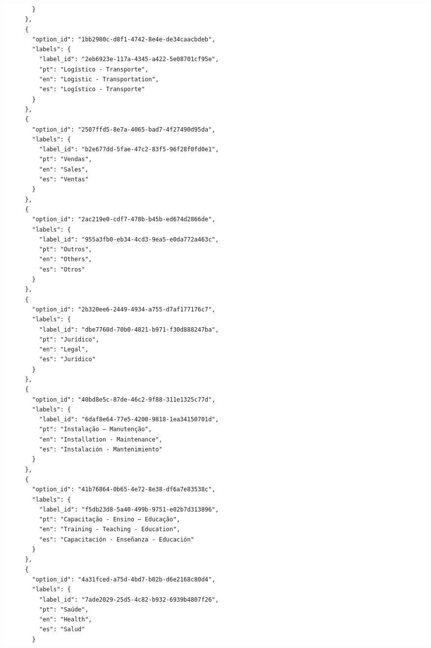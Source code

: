             }
          },
          {
            "option_id": "1bb2980c-d8f1-4742-8e4e-de34caacbdeb",
            "labels": {
              "label_id": "2eb6923e-117a-4345-a422-5e08701cf95e",
              "pt": "Logístico - Transporte",
              "en": "Logistic - Transportation",
              "es": "Logístico - Transporte"
            }
          },
          {
            "option_id": "2507ffd5-8e7a-4065-bad7-4f27490d95da",
            "labels": {
              "label_id": "b2e677dd-5fae-47c2-83f5-96f28f0fd0e1",
              "pt": "Vendas",
              "en": "Sales",
              "es": "Ventas"
            }
          },
          {
            "option_id": "2ac219e0-cdf7-478b-b45b-ed674d2866de",
            "labels": {
              "label_id": "955a3fb0-eb34-4cd3-9ea5-e0da772a463c",
              "pt": "Outros",
              "en": "Others",
              "es": "Otros"
            }
          },
          {
            "option_id": "2b320ee6-2449-4934-a755-d7af177176c7",
            "labels": {
              "label_id": "dbe7760d-70b0-4821-b971-f30d888247ba",
              "pt": "Jurídico",
              "en": "Legal",
              "es": "Jurídico"
            }
          },
          {
            "option_id": "40bd8e5c-87de-46c2-9f88-311e1325c77d",
            "labels": {
              "label_id": "6daf8e64-77e5-4200-9818-1ea34150701d",
              "pt": "Instalação – Manutenção",
              "en": "Installation - Maintenance",
              "es": "Instalación - Mantenimiento"
            }
          },
          {
            "option_id": "41b76864-0b65-4e72-8e38-df6a7e83538c",
            "labels": {
              "label_id": "f5db23d8-5a40-499b-9751-e02b7d313896",
              "pt": "Capacitação - Ensino – Educação",
              "en": "Training - Teaching - Education",
              "es": "Capacitación - Enseñanza - Educación"
            }
          },
          {
            "option_id": "4a31fced-a75d-4bd7-b02b-d6e2168c80d4",
            "labels": {
              "label_id": "7ade2029-25d5-4c82-b932-6939b4807f26",
              "pt": "Saúde",
              "en": "Health",
              "es": "Salud"
            }
